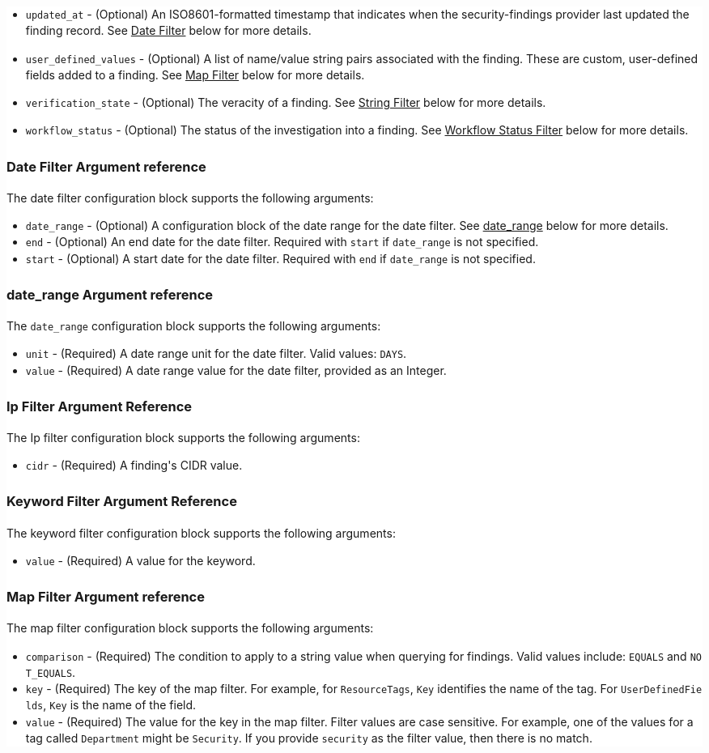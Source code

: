 * `updated_at` - (Optional) An ISO8601-formatted timestamp that indicates when the security-findings provider last updated the finding record. See [Date Filter](#date-filter-argument-reference) below for more details.

* `user_defined_values` - (Optional) A list of name/value string pairs associated with the finding. These are custom, user-defined fields added to a finding. See [Map Filter](#map-filter-argument-reference) below for more details.

* `verification_state` - (Optional) The veracity of a finding. See [String Filter](#string-filter-argument-reference) below for more details.

* `workflow_status` - (Optional) The status of the investigation into a finding. See [Workflow Status Filter](#workflow-status-filter-argument-reference) below for more details.

### Date Filter Argument reference

The date filter configuration block supports the following arguments:

* `date_range` - (Optional) A configuration block of the date range for the date filter. See [date_range](#date_range-argument-reference) below for more details.
* `end` - (Optional) An end date for the date filter. Required with `start` if `date_range` is not specified.
* `start` - (Optional) A start date for the date filter. Required with `end` if `date_range` is not specified.

### date_range Argument reference

The `date_range` configuration block supports the following arguments:

* `unit` - (Required) A date range unit for the date filter. Valid values: `DAYS`.
* `value` - (Required) A date range value for the date filter, provided as an Integer.

### Ip Filter Argument Reference

The Ip filter configuration block supports the following arguments:

* `cidr` - (Required) A finding's CIDR value.

### Keyword Filter Argument Reference

The keyword filter configuration block supports the following arguments:

* `value` - (Required) A value for the keyword.

### Map Filter Argument reference

The map filter configuration block supports the following arguments:

* `comparison` - (Required) The condition to apply to a string value when querying for findings. Valid values include: `EQUALS` and `NOT_EQUALS`.
* `key` - (Required) The key of the map filter. For example, for `ResourceTags`, `Key` identifies the name of the tag. For `UserDefinedFields`, `Key` is the name of the field.
* `value` - (Required) The value for the key in the map filter. Filter values are case sensitive. For example, one of the values for a tag called `Department` might be `Security`. If you provide `security` as the filter value, then there is no match.
